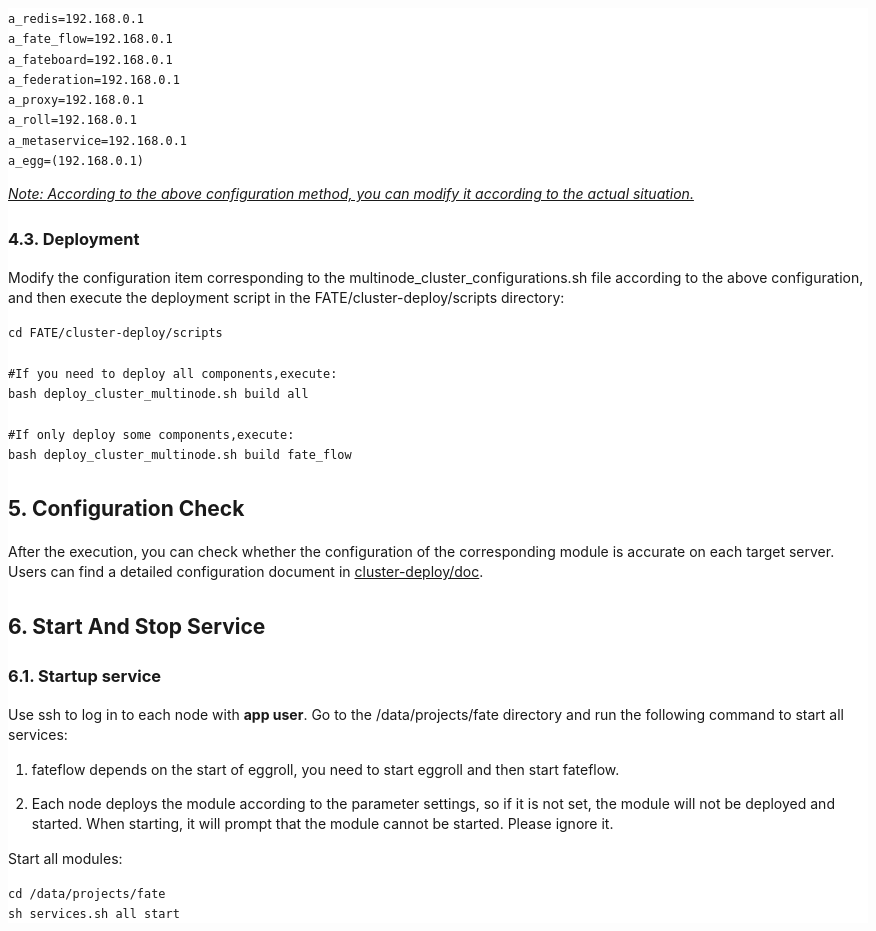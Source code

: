 ```
a_redis=192.168.0.1
a_fate_flow=192.168.0.1
a_fateboard=192.168.0.1
a_federation=192.168.0.1
a_proxy=192.168.0.1
a_roll=192.168.0.1
a_metaservice=192.168.0.1
a_egg=(192.168.0.1)
```

*<u>Note: According to the above configuration method, you can modify it according to the actual situation.</u>*

### **4.3. Deployment**

Modify the configuration item corresponding to the multinode_cluster_configurations.sh file according to the above configuration, and then execute the deployment script in the FATE/cluster-deploy/scripts directory:

```
cd FATE/cluster-deploy/scripts

#If you need to deploy all components,execute:
bash deploy_cluster_multinode.sh build all 

#If only deploy some components,execute:
bash deploy_cluster_multinode.sh build fate_flow
```

## 5.     Configuration Check

After the execution, you can check whether the configuration of the corresponding module is accurate on each target server. Users can find a detailed configuration document in [cluster-deploy/doc](./doc/configuration.md).



## 6.     Start And Stop Service

### 6.1. Startup service

Use ssh to log in to each node with **app user**. Go to the /data/projects/fate directory and run the following command to start all services:

1) fateflow depends on the start of eggroll, you need to start eggroll and then start fateflow.

2) Each node deploys the module according to the parameter settings, so if it is not set, the module will not be deployed and started. When starting, it will prompt that the module cannot be started. Please ignore it.

Start all modules:

```
cd /data/projects/fate
sh services.sh all start
```
